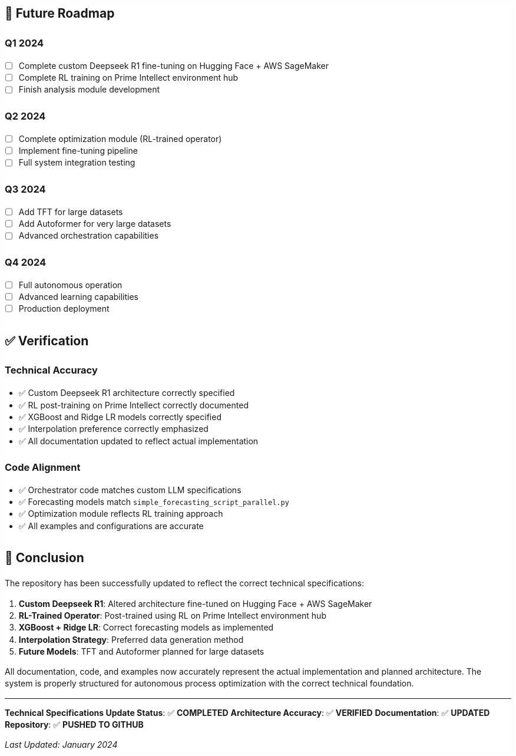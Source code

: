 ## 🔮 Future Roadmap

### Q1 2024
- [ ] Complete custom Deepseek R1 fine-tuning on Hugging Face + AWS SageMaker
- [ ] Complete RL training on Prime Intellect environment hub
- [ ] Finish analysis module development

### Q2 2024
- [ ] Complete optimization module (RL-trained operator)
- [ ] Implement fine-tuning pipeline
- [ ] Full system integration testing

### Q3 2024
- [ ] Add TFT for large datasets
- [ ] Add Autoformer for very large datasets
- [ ] Advanced orchestration capabilities

### Q4 2024
- [ ] Full autonomous operation
- [ ] Advanced learning capabilities
- [ ] Production deployment

## ✅ Verification

### Technical Accuracy
- ✅ Custom Deepseek R1 architecture correctly specified
- ✅ RL post-training on Prime Intellect correctly documented
- ✅ XGBoost and Ridge LR models correctly specified
- ✅ Interpolation preference correctly emphasized
- ✅ All documentation updated to reflect actual implementation

### Code Alignment
- ✅ Orchestrator code matches custom LLM specifications
- ✅ Forecasting models match `simple_forecasting_script_parallel.py`
- ✅ Optimization module reflects RL training approach
- ✅ All examples and configurations are accurate

## 🎉 Conclusion

The repository has been successfully updated to reflect the correct technical specifications:

1. **Custom Deepseek R1**: Altered architecture fine-tuned on Hugging Face + AWS SageMaker
2. **RL-Trained Operator**: Post-trained using RL on Prime Intellect environment hub
3. **XGBoost + Ridge LR**: Correct forecasting models as implemented
4. **Interpolation Strategy**: Preferred data generation method
5. **Future Models**: TFT and Autoformer planned for large datasets

All documentation, code, and examples now accurately represent the actual implementation and planned architecture. The system is properly structured for autonomous process optimization with the correct technical foundation.

---

**Technical Specifications Update Status**: ✅ **COMPLETED**
**Architecture Accuracy**: ✅ **VERIFIED**
**Documentation**: ✅ **UPDATED**
**Repository**: ✅ **PUSHED TO GITHUB**

*Last Updated: January 2024*



